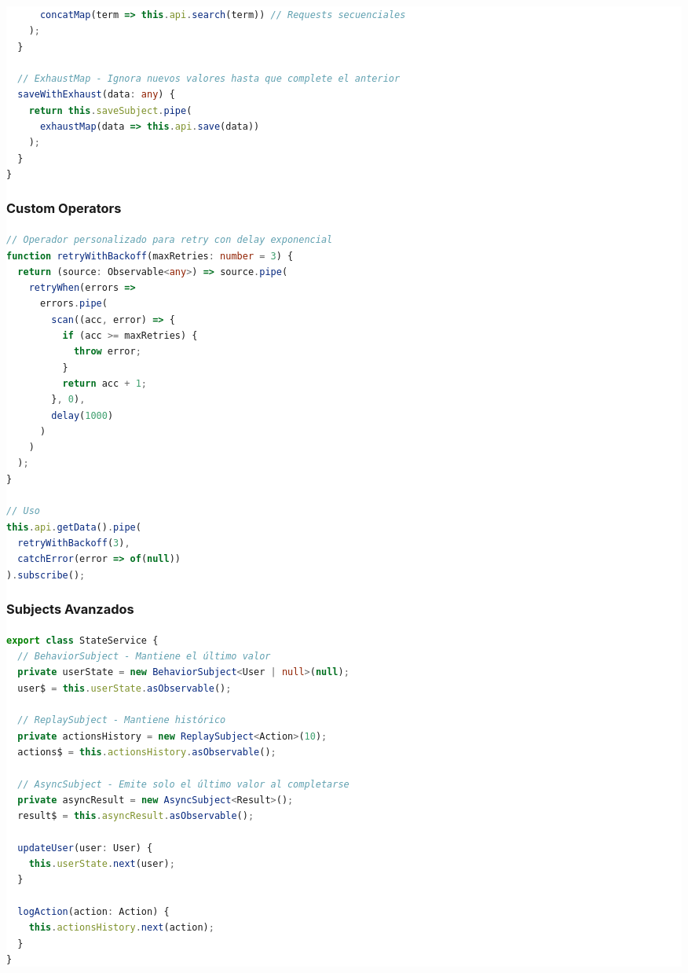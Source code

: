 ```typescript
      concatMap(term => this.api.search(term)) // Requests secuenciales
    );
  }
  
  // ExhaustMap - Ignora nuevos valores hasta que complete el anterior
  saveWithExhaust(data: any) {
    return this.saveSubject.pipe(
      exhaustMap(data => this.api.save(data))
    );
  }
}
```

### Custom Operators
```typescript
// Operador personalizado para retry con delay exponencial
function retryWithBackoff(maxRetries: number = 3) {
  return (source: Observable<any>) => source.pipe(
    retryWhen(errors =>
      errors.pipe(
        scan((acc, error) => {
          if (acc >= maxRetries) {
            throw error;
          }
          return acc + 1;
        }, 0),
        delay(1000)
      )
    )
  );
}

// Uso
this.api.getData().pipe(
  retryWithBackoff(3),
  catchError(error => of(null))
).subscribe();
```

### Subjects Avanzados
```typescript
export class StateService {
  // BehaviorSubject - Mantiene el último valor
  private userState = new BehaviorSubject<User | null>(null);
  user$ = this.userState.asObservable();
  
  // ReplaySubject - Mantiene histórico
  private actionsHistory = new ReplaySubject<Action>(10);
  actions$ = this.actionsHistory.asObservable();
  
  // AsyncSubject - Emite solo el último valor al completarse
  private asyncResult = new AsyncSubject<Result>();
  result$ = this.asyncResult.asObservable();
  
  updateUser(user: User) {
    this.userState.next(user);
  }
  
  logAction(action: Action) {
    this.actionsHistory.next(action);
  }
}
```
